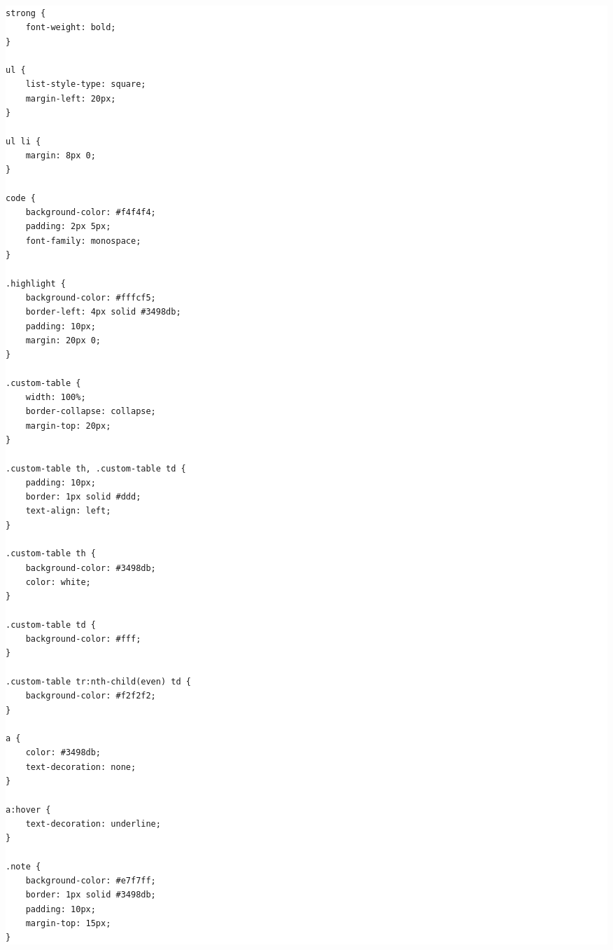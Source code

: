     strong {
        font-weight: bold;
    }

    ul {
        list-style-type: square;
        margin-left: 20px;
    }

    ul li {
        margin: 8px 0;
    }

    code {
        background-color: #f4f4f4;
        padding: 2px 5px;
        font-family: monospace;
    }

    .highlight {
        background-color: #fffcf5;
        border-left: 4px solid #3498db;
        padding: 10px;
        margin: 20px 0;
    }

    .custom-table {
        width: 100%;
        border-collapse: collapse;
        margin-top: 20px;
    }

    .custom-table th, .custom-table td {
        padding: 10px;
        border: 1px solid #ddd;
        text-align: left;
    }

    .custom-table th {
        background-color: #3498db;
        color: white;
    }

    .custom-table td {
        background-color: #fff;
    }

    .custom-table tr:nth-child(even) td {
        background-color: #f2f2f2;
    }

    a {
        color: #3498db;
        text-decoration: none;
    }

    a:hover {
        text-decoration: underline;
    }

    .note {
        background-color: #e7f7ff;
        border: 1px solid #3498db;
        padding: 10px;
        margin-top: 15px;
    }
</style>
